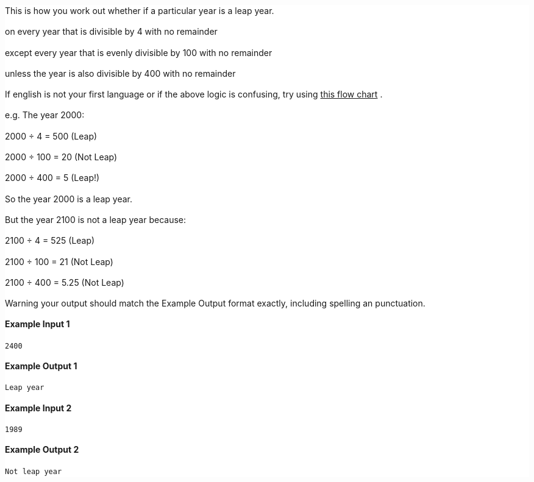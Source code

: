 This is how you work out whether if a particular year is a leap year.

on every year that is divisible by 4 with no remainder

except every year that is evenly divisible by 100 with no remainder

unless the year is also divisible by 400 with no remainder

If english is not your first language or if the above logic is confusing, try using [this flow chart](https://viewer.diagrams.net/index.html?target=blank&highlight=0000ff&edit=_blank&layers=1&nav=1&title=Leap%20Algorithm#R7VpNc9owEP01HNuxJdmYY4CkzTTNdEpmmhyFrdhqhcXIIkB%2BfSUsY4wcQhqwC%2B0p0urDu29Xu08KHTiYLD4JPE2%2B8oiwDnCiRQcOOwC4CPjqj5Ysc0k3gLkgFjQyk0rBiD4TI3SMdEYjklUmSs6ZpNOqMORpSkJZkWEh%2BLw67ZGz6lenOCaWYBRiZkt/0EgmuTQA3VL%2BmdA4Kb7s%2Br18ZIKLycaSLMERn2%2BI4GUHDgTnMm9NFgPCNHgFLvm6qxdG14oJksp9FoDbYTJlQFxPomj0Jbzr4tT9YJTN5LIwmETKftPlQiY85ilml6W0L/gsjYje1VG9cs4N51MldJXwJ5FyaZyJZ5IrUSInzIwqhcXyXq//6BXdB7PdqjNcVHpL08t11Qq%2BCIERZXwmQrLD7iKUsIiJ3DEPrB2lIpzwCVH6qHWCMCzpU1UPbEItXs8rvaEaxiFvcI7Z9wmzmfnS6O7i%2B53lstIhGt15QiUZTfHK/rk6lVXwzZ5ESLLYDaNttlkAYE85brVoWZxWE%2BTz8oy4xRFONs4Hco6ElfePBjLYM5DhOwN5tfRCCLzcmDDlNJXZxs7ftKAMFLcLtgKlyOulq/M9S8evlfvzWPD/x8LOWHCdQwSD5W3kdre97W8d91w1s64Mg7fGFQLWl5qIK2Dl4%2BtMr9GahYzglGkjOsBnCv3%2BWKhWrFsRfaIZHas4A85YT0EdeGVn8YRPxrOsmQxe8Jcif3dr8jf07PwdHCt/QwvbW65xvSHK/HcVvEfK2IAzLlZr4WMQkjBU8kwK/otsjIwDD3nOYQB23SrA65PQWoHs1gBsAasMllX0MKNxqtqhMpwooPoaFqr48YUZmNAoyjMoyegzHq%2B20iiaQ6z29fodb6j3Ukkzy/PngeLYDSwm0rOBhjU4g2PhHFg4P5Ds5IGG/j5AoyaBdmErZX5B5X1RyFX7oaz4qlfWeN0pSvxfQA2KVPM6N2j3xhO06VP3XH2KWvWpcyjapG%2BZLRMn6IPX63pdvTkacXJtVnpwzhR5JIhQHWcKwBj6/oFIqVfFFtaR0kY5E2jnVeFESwzaMx2BVtMRaOd14ERLzL4%2BdXutlhh0qBKD2i8xyNum2rWJsI5rH6/I9M6lyHi9bXRRzUWm4TJjM6RzuDOi3hZXClq%2BMRYmnNcbCHS3I7oO6EbfQIDNSc8AaGQBDdt%2BbAL2s%2Bk5ZA47Sdch3WzusCnGST9QQ9RkHVTd8ocO%2Bb9jyp%2BLwMvf#%7B%22pageId%22%3A%22QVN9pPIG4B-1iTNCvefn%22%7D) .

e.g. The year 2000:

2000 ÷ 4 = 500 (Leap)

2000 ÷ 100 = 20 (Not Leap)

2000 ÷ 400 = 5 (Leap!)

So the year 2000 is a leap year.

But the year 2100 is not a leap year because:

2100 ÷ 4 = 525 (Leap)

2100 ÷ 100 = 21 (Not Leap)

2100 ÷ 400 = 5.25 (Not Leap)

Warning your output should match the Example Output format exactly, including spelling an punctuation.

**Example Input 1**
```
2400
```
**Example Output 1**
```
Leap year
```
**Example Input 2**
```
1989
```
**Example Output 2**
```
Not leap year
```
